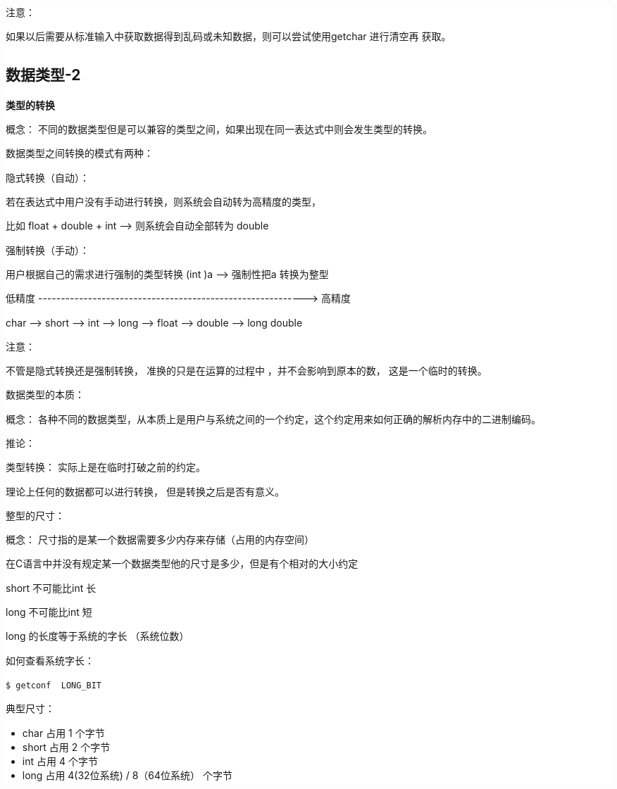注意：

 如果以后需要从标准输入中获取数据得到乱码或未知数据，则可以尝试使用getchar 进行清空再 获取。

## 数据类型-2

**类型的转换**

概念： 不同的数据类型但是可以兼容的类型之间，如果出现在同一表达式中则会发生类型的转换。

数据类型之间转换的模式有两种：

隐式转换（自动）：

若在表达式中用户没有手动进行转换，则系统会自动转为高精度的类型，

比如     float + double + int    --> 则系统会自动全部转为 double 

强制转换（手动）：

用户根据自己的需求进行强制的类型转换  (int )a  --> 强制性把a 转换为整型

低精度  ----------------------------------------------------------->    高精度

char   -->   short --> int --> long  --> float --> double  --> long double 

注意：

 不管是隐式转换还是强制转换， 准换的只是在运算的过程中 ，并不会影响到原本的数， 这是一个临时的转换。

数据类型的本质：

概念： 	各种不同的数据类型，从本质上是用户与系统之间的一个约定，这个约定用来如何正确的解析内存中的二进制编码。

推论：

类型转换： 实际上是在临时打破之前的约定。

理论上任何的数据都可以进行转换， 但是转换之后是否有意义。

整型的尺寸：

概念： 尺寸指的是某一个数据需要多少内存来存储（占用的内存空间）

在C语言中并没有规定某一个数据类型他的尺寸是多少，但是有个相对的大小约定

short  不可能比int 长

long  不可能比int 短

long  的长度等于系统的字长 （系统位数）

如何查看系统字长：

```
$ getconf  LONG_BIT 
```

典型尺寸：

- char   占用 1 个字节
- short   占用 2 个字节
- int   占用 4 个字节
- long    占用 4(32位系统) /  8（64位系统） 个字节
